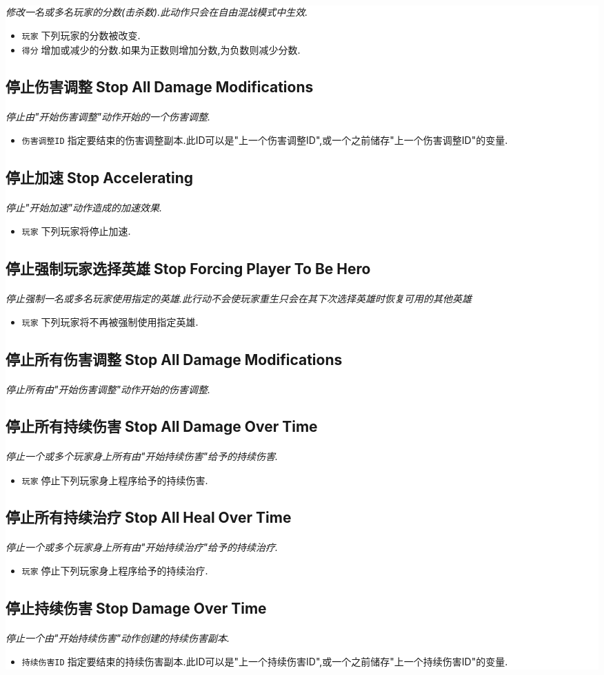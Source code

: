 _修改一名或多名玩家的分数(击杀数).此动作只会在自由混战模式中生效._

- `玩家` 下列玩家的分数被改变.
- `得分` 增加或减少的分数.如果为正数则增加分数,为负数则减少分数.



## 停止伤害调整    Stop All Damage Modifications

_停止由"开始伤害调整"动作开始的一个伤害调整._

- `伤害调整ID` 指定要结束的伤害调整副本.此ID可以是"上一个伤害调整ID",或一个之前储存"上一个伤害调整ID"的变量.



## 停止加速    Stop Accelerating

_停止"开始加速"动作造成的加速效果._

- `玩家` 下列玩家将停止加速.



## 停止强制玩家选择英雄    Stop Forcing Player To Be Hero

_停止强制一名或多名玩家使用指定的英雄.此行动不会使玩家重生只会在其下次选择英雄时恢复可用的其他英雄_

- `玩家` 下列玩家将不再被强制使用指定英雄.



## 停止所有伤害调整    Stop All Damage Modifications

_停止所有由"开始伤害调整"动作开始的伤害调整._



## 停止所有持续伤害    Stop All Damage Over Time

_停止一个或多个玩家身上所有由"开始持续伤害"给予的持续伤害._

- `玩家` 停止下列玩家身上程序给予的持续伤害.



## 停止所有持续治疗    Stop All Heal Over Time

_停止一个或多个玩家身上所有由"开始持续治疗"给予的持续治疗._

- `玩家` 停止下列玩家身上程序给予的持续治疗.



## 停止持续伤害    Stop Damage Over Time

_停止一个由"开始持续伤害"动作创建的持续伤害副本._

- `持续伤害ID` 指定要结束的持续伤害副本.此ID可以是"上一个持续伤害ID",或一个之前储存"上一个持续伤害ID"的变量.

